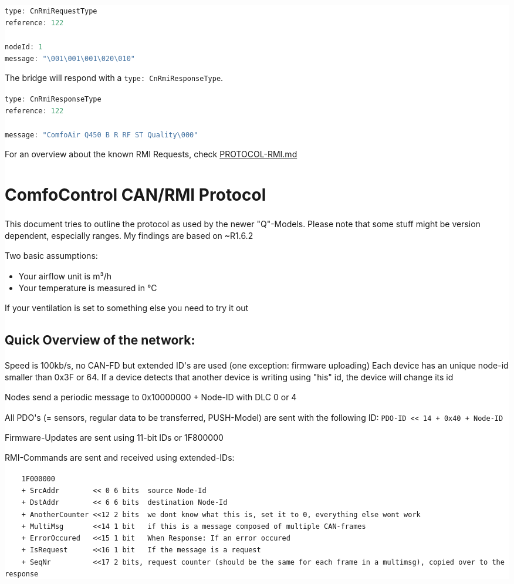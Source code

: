 ```javascript
type: CnRmiRequestType
reference: 122

nodeId: 1
message: "\001\001\001\020\010"
```

The bridge will respond with a `type: CnRmiResponseType`.

```javascript
type: CnRmiResponseType
reference: 122

message: "ComfoAir Q450 B R RF ST Quality\000"
```

For an overview about the known RMI Requests, check [PROTOCOL-RMI.md](PROTOCOL-RMI.md)

# ComfoControl CAN/RMI Protocol

This document tries to outline the protocol as used by the newer "Q"-Models. Please note that some stuff might be version dependent, especially ranges. My
findings are based on ~R1.6.2

Two basic assumptions:

- Your airflow unit is m³/h
- Your temperature is measured in °C

If your ventilation is set to something else you need to try it out

## Quick Overview of the network:

Speed is 100kb/s, no CAN-FD but extended ID's are used (one exception: firmware uploading)
Each device has an unique node-id smaller than 0x3F or 64. If a device detects that another device is writing using "his" id, the device will change its id

Nodes send a periodic message to 0x10000000 + Node-ID with DLC 0 or 4

All PDO's (= sensors, regular data to be transferred, PUSH-Model) are sent with the following ID:
`PDO-ID << 14 + 0x40 + Node-ID`

Firmware-Updates are sent using 11-bit IDs or 1F800000

RMI-Commands are sent and received using extended-IDs:

```
    1F000000
    + SrcAddr        << 0 6 bits  source Node-Id
    + DstAddr        << 6 6 bits  destination Node-Id
    + AnotherCounter <<12 2 bits  we dont know what this is, set it to 0, everything else wont work
    + MultiMsg       <<14 1 bit   if this is a message composed of multiple CAN-frames
    + ErrorOccured   <<15 1 bit   When Response: If an error occured
    + IsRequest      <<16 1 bit   If the message is a request
    + SeqNr          <<17 2 bits, request counter (should be the same for each frame in a multimsg), copied over to the response
```
